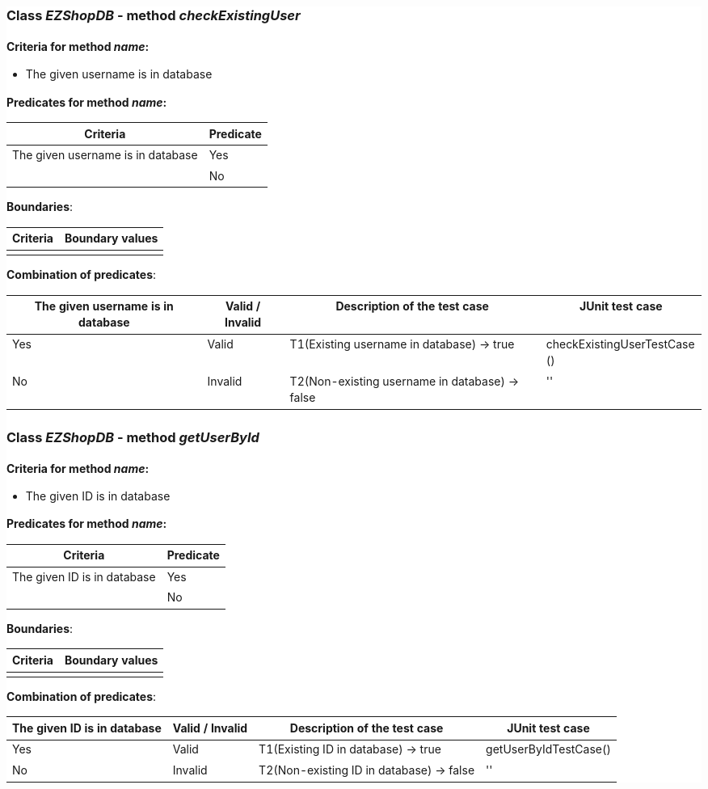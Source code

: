 ### **Class *EZShopDB* - method *checkExistingUser***

**Criteria for method *name*:**

 - The given username is in database

**Predicates for method *name*:**

| Criteria                          | Predicate |
|-----------------------------------|-----------|
| The given username is in database | Yes       |
|                                   | No        |

**Boundaries**:

| Criteria | Boundary values |
|----------|-----------------|
|          |                 |

**Combination of predicates**:


| The given username is in database | Valid / Invalid | Description of the test case                   | JUnit test case             |
|-----------------------------------|-----------------|------------------------------------------------|-----------------------------|
| Yes                               | Valid           | T1(Existing username in database) -> true      | checkExistingUserTestCase() |
| No                                | Invalid         | T2(Non-existing username in database) -> false | ''                          |

### **Class *EZShopDB* - method *getUserById***

**Criteria for method *name*:**

 - The given ID is in database

**Predicates for method *name*:**

| Criteria                    | Predicate |
|-----------------------------|-----------|
| The given ID is in database | Yes       |
|                             | No        |

**Boundaries**:

| Criteria | Boundary values |
|----------|-----------------|
|          |                 |

**Combination of predicates**:


| The given ID is in database | Valid / Invalid | Description of the test case             | JUnit test case       |
|-----------------------------|-----------------|------------------------------------------|-----------------------|
| Yes                         | Valid           | T1(Existing ID in database) -> true      | getUserByIdTestCase() |
| No                          | Invalid         | T2(Non-existing ID in database) -> false | ''                    |
